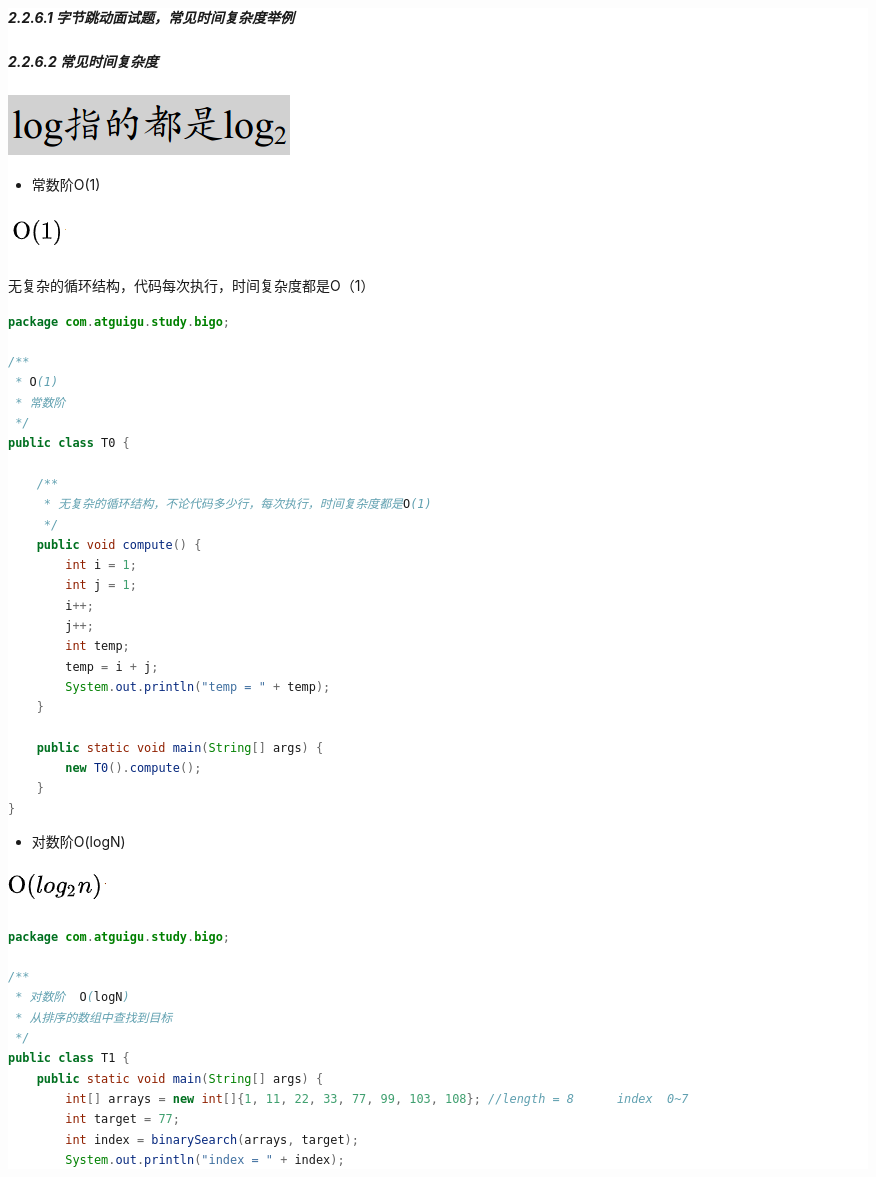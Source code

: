 ##### 2.2.6.1 字节跳动面试题，常见时间复杂度举例

##### 2.2.6.2 常见时间复杂度


 ![img](img\clip_image012.png)

- 常数阶O(1)

 ![img](img\clip_image013.png)

  无复杂的循环结构，代码每次执行，时间复杂度都是O（1） 

```java
package com.atguigu.study.bigo;

/**
 * O(1)
 * 常数阶
 */
public class T0 {

    /**
     * 无复杂的循环结构，不论代码多少行，每次执行，时间复杂度都是O(1)
     */
    public void compute() {
        int i = 1;
        int j = 1;
        i++;
        j++;
        int temp;
        temp = i + j;
        System.out.println("temp = " + temp);
    }

    public static void main(String[] args) {
        new T0().compute();
    }
}
```

- 对数阶O(logN)

 ![img](img\clip_image014.png)

```java
package com.atguigu.study.bigo;

/**
 * 对数阶  O(logN)
 * 从排序的数组中查找到目标
 */
public class T1 {
    public static void main(String[] args) {
        int[] arrays = new int[]{1, 11, 22, 33, 77, 99, 103, 108}; //length = 8      index  0~7
        int target = 77;
        int index = binarySearch(arrays, target);
        System.out.println("index = " + index);
```